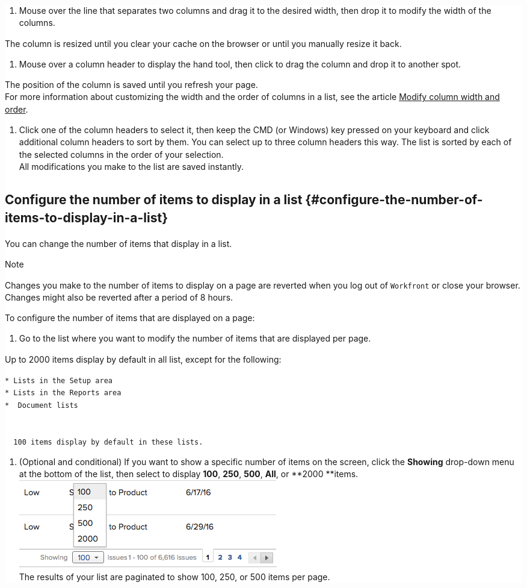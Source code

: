 
1.  Mouse over the line that separates two columns and drag it to the desired width, then drop it to modify the width of the columns.


   The column is resized until you clear your cache on the browser or until you manually resize it back. 

1.  Mouse over a column header to display the hand tool, then click to drag the column and drop it to another spot. 


   The position of the column is saved until you refresh your page.   
   For more information about customizing the width and the order of columns in a list, see the article [Modify column width and order](modify-column-width-order.md).  


1. Click one of the column headers to select it, then keep the CMD (or Windows) key pressed on your keyboard and click additional column headers to sort by them. You can select up to three column headers this way. The list is sorted by each of the selected columns in the order of your selection.  
   All modifications you make to the list are saved instantly. 




## Configure the number of items to display in a list {#configure-the-number-of-items-to-display-in-a-list}

You can change the number of items that display in a list.


>[!NOTE]
>
>Changes you make to the number of items to display on a page are reverted when you log out of `Workfront` or close your browser. Changes might also be reverted after a period of 8 hours.


To configure the number of items that are displayed on a page:



1.  Go to the list where you want to modify the number of items that are displayed per page.


   Up to 2000 items display by default in all list, except for the following:

    
    
    * Lists in the Setup area
    * Lists in the Reports area
    *  Document lists
    
    
      100 items display by default in these lists. 
    
    
    

1.  (Optional and conditional) If you want to show a specific number of items on the screen, click the **Showing** drop-down menu at the bottom of the list, then select to display **100**, **250**, **500**, **All**, or **2000 **items.  
   ![](assets/list-number-page.png)  
   The results of your list are paginated to show 100, 250, or 500 items per page.

